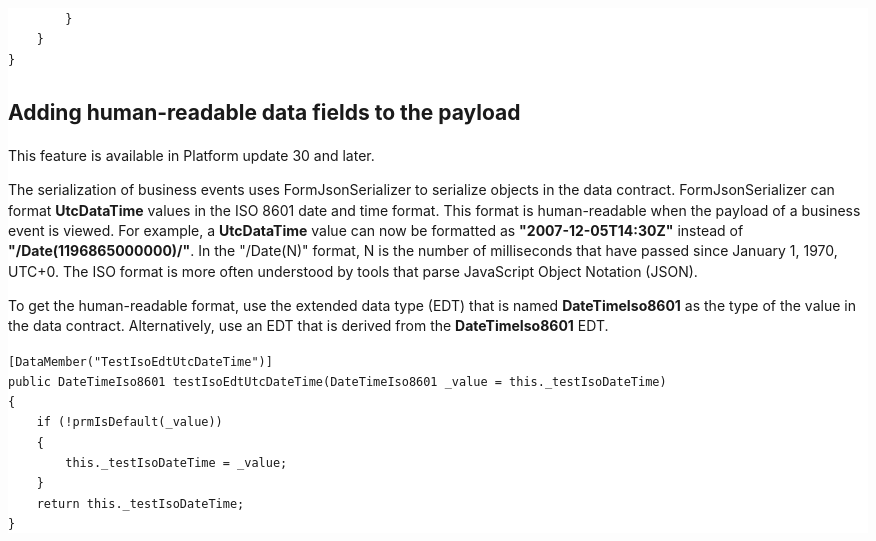 ```xpp
        }
    }
}
```

## Adding human-readable data fields to the payload

This feature is available in Platform update 30 and later.

The serialization of business events uses FormJsonSerializer to serialize objects in the data contract. FormJsonSerializer can format **UtcDataTime** values in the ISO 8601 date and time format. This format is human-readable when the payload of a business event is viewed. For example, a **UtcDataTime** value can now be formatted as **"2007-12-05T14:30Z"** instead of **"/Date(1196865000000)/"**. In the "/Date(N)" format, N is the number of milliseconds that have passed since January 1, 1970, UTC+0. The ISO format is more often understood by tools that parse JavaScript Object Notation (JSON).

To get the human-readable format, use the extended data type (EDT) that is named **DateTimeIso8601** as the type of the value in the data contract. Alternatively, use an EDT that is derived from the **DateTimeIso8601** EDT.

```xpp
[DataMember("TestIsoEdtUtcDateTime")]
public DateTimeIso8601 testIsoEdtUtcDateTime(DateTimeIso8601 _value = this._testIsoDateTime)
{
    if (!prmIsDefault(_value))
    {
        this._testIsoDateTime = _value;
    }
    return this._testIsoDateTime;
}
```
